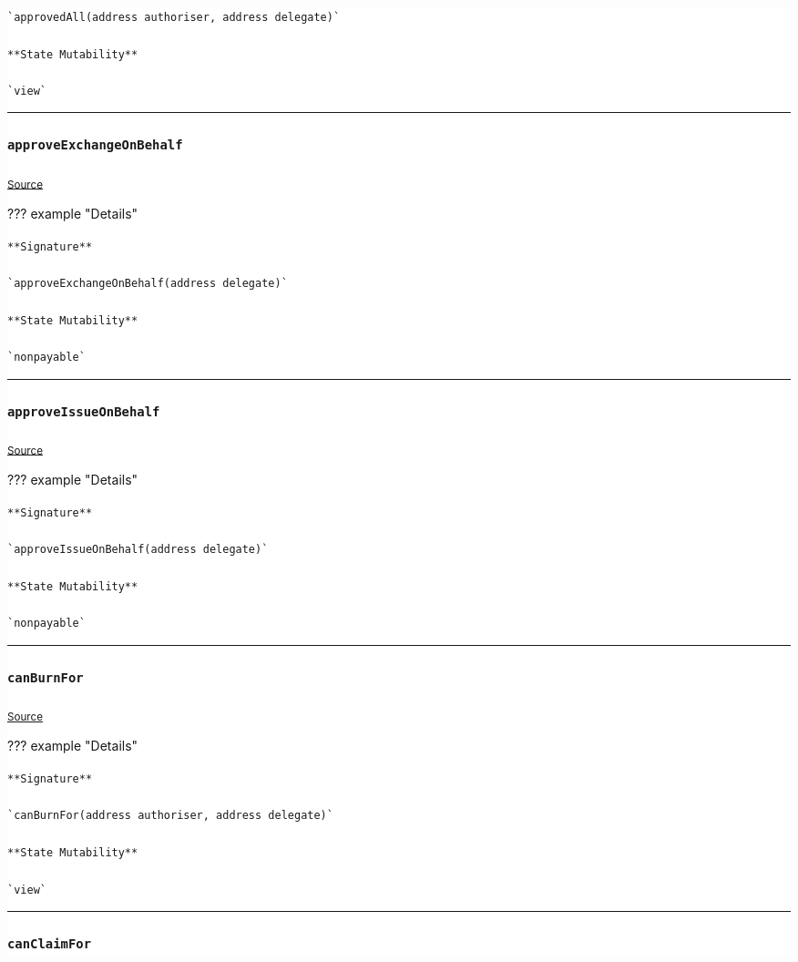     `approvedAll(address authoriser, address delegate)`

    **State Mutability**

    `view`

---
### `approveExchangeOnBehalf`

<sub>[Source](https://github.com/Synthetixio/synthetix/tree/v2.21.15/contracts/DelegateApprovals.sol#L123)</sub>



??? example "Details"

    **Signature**

    `approveExchangeOnBehalf(address delegate)`

    **State Mutability**

    `nonpayable`

---
### `approveIssueOnBehalf`

<sub>[Source](https://github.com/Synthetixio/synthetix/tree/v2.21.15/contracts/DelegateApprovals.sol#L105)</sub>



??? example "Details"

    **Signature**

    `approveIssueOnBehalf(address delegate)`

    **State Mutability**

    `nonpayable`

---
### `canBurnFor`

<sub>[Source](https://github.com/Synthetixio/synthetix/tree/v2.21.15/contracts/DelegateApprovals.sol#L48)</sub>



??? example "Details"

    **Signature**

    `canBurnFor(address authoriser, address delegate)`

    **State Mutability**

    `view`

---
### `canClaimFor`
